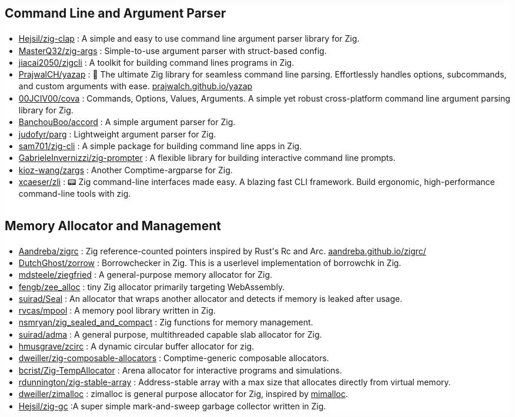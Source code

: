 ## Command Line and Argument Parser

- [Hejsil/zig-clap](https://github.com/Hejsil/zig-clap) : A simple and easy to use command line argument parser library for Zig.
- [MasterQ32/zig-args](https://github.com/MasterQ32/zig-args) : Simple-to-use argument parser with struct-based config.
- [jiacai2050/zigcli](https://github.com/jiacai2050/zigcli) : A toolkit for building command lines programs in Zig.
- [PrajwalCH/yazap](https://github.com/PrajwalCH/yazap) : 🔧 The ultimate Zig library for seamless command line parsing. Effortlessly handles options, subcommands, and custom arguments with ease. [prajwalch.github.io/yazap](https://prajwalch.github.io/yazap)
- [00JCIV00/cova](https://github.com/00JCIV00/cova) : Commands, Options, Values, Arguments. A simple yet robust cross-platform command line argument parsing library for Zig.
- [BanchouBoo/accord](https://github.com/BanchouBoo/accord) : A simple argument parser for Zig.
- [judofyr/parg](https://github.com/judofyr/parg) : Lightweight argument parser for Zig.
- [sam701/zig-cli](https://github.com/sam701/zig-cli) : A simple package for building command line apps in Zig.
- [GabrieleInvernizzi/zig-prompter](https://github.com/GabrieleInvernizzi/zig-prompter) : A flexible library for building interactive command line prompts.
- [kioz-wang/zargs](https://github.com/kioz-wang/zargs) : Another Comptime-argparse for Zig.
- [xcaeser/zli](https://github.com/xcaeser/zli) : 📟 Zig command-line interfaces made easy. A blazing fast CLI framework. Build ergonomic, high-performance command-line tools with zig.

## Memory Allocator and Management

- [Aandreba/zigrc](https://github.com/Aandreba/zigrc) : Zig reference-counted pointers inspired by Rust's Rc and Arc. [aandreba.github.io/zigrc/](https://aandreba.github.io/zigrc/)
- [DutchGhost/zorrow](https://github.com/DutchGhost/zorrow) : Borrowchecker in Zig. This is a userlevel implementation of borrowchk in Zig.
- [mdsteele/ziegfried](https://github.com/mdsteele/ziegfried) : A general-purpose memory allocator for Zig.
- [fengb/zee_alloc](https://github.com/fengb/zee_alloc) : tiny Zig allocator primarily targeting WebAssembly.
- [suirad/Seal](https://github.com/suirad/Seal) : An allocator that wraps another allocator and detects if memory is leaked after usage.
- [rvcas/mpool](https://github.com/rvcas/mpool) : A memory pool library written in Zig.
- [nsmryan/zig_sealed_and_compact](https://github.com/nsmryan/zig_sealed_and_compact) : Zig functions for memory management.
- [suirad/adma](https://github.com/suirad/adma) : A general purpose, multithreaded capable slab allocator for Zig.
- [hmusgrave/zcirc](https://github.com/hmusgrave/zcirc) : A dynamic circular buffer allocator for zig.
- [dweiller/zig-composable-allocators](https://github.com/dweiller/zig-composable-allocators) : Comptime-generic composable allocators.
- [bcrist/Zig-TempAllocator](https://github.com/bcrist/Zig-TempAllocator) : Arena allocator for interactive programs and simulations.
- [rdunnington/zig-stable-array](https://github.com/rdunnington/zig-stable-array) : Address-stable array with a max size that allocates directly from virtual memory.
- [dweiller/zimalloc](https://github.com/dweiller/zimalloc) : zimalloc is general purpose allocator for Zig, inspired by [mimalloc](https://github.com/microsoft/mimalloc).
- [Hejsil/zig-gc](https://github.com/Hejsil/zig-gc) :A super simple mark-and-sweep garbage collector written in Zig.
